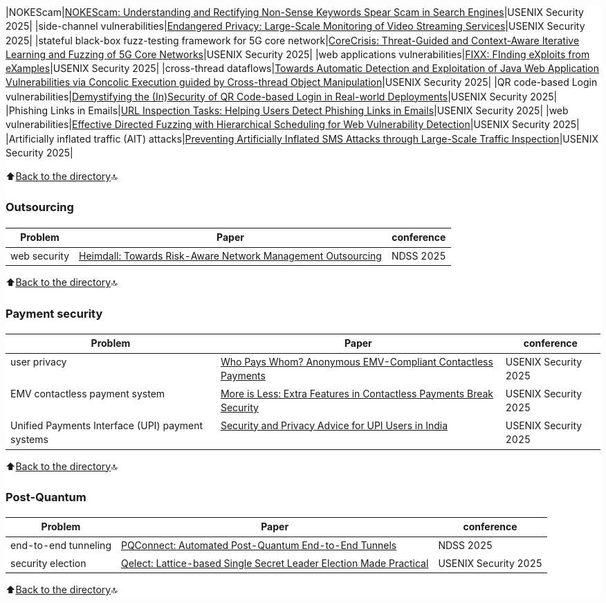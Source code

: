 |NOKEScam|[NOKEScam: Understanding and Rectifying Non-Sense Keywords Spear Scam in Search Engines](https://www.usenix.org/conference/usenixsecurity25/presentation/liu-mingxuan)|USENIX Security 2025|
|side-channel vulnerabilities|[Endangered Privacy: Large-Scale Monitoring of Video Streaming Services](https://www.usenix.org/conference/usenixsecurity25/presentation/bjorklund)|USENIX Security 2025|
|stateful black-box fuzz-testing framework for 5G core network|[CoreCrisis: Threat-Guided and Context-Aware Iterative Learning and Fuzzing of 5G Core Networks](https://www.usenix.org/conference/usenixsecurity25/presentation/dong-yilu)|USENIX Security 2025|
|web applications vulnerabilities|[FIXX: FInding eXploits from eXamples](https://www.usenix.org/conference/usenixsecurity25/presentation/thimmaiah)|USENIX Security 2025|
|cross-thread dataflows|[Towards Automatic Detection and Exploitation of Java Web Application Vulnerabilities via Concolic Execution guided by Cross-thread Object Manipulation](https://www.usenix.org/conference/usenixsecurity25/presentation/huang-xinyou)|USENIX Security 2025|
|QR code-based Login vulnerabilities|[Demystifying the (In)Security of QR Code-based Login in Real-world Deployments](https://www.usenix.org/conference/usenixsecurity25/presentation/zhang-xin)|USENIX Security 2025|
|Phishing Links in Emails|[URL Inspection Tasks: Helping Users Detect Phishing Links in Emails](https://www.usenix.org/conference/usenixsecurity25/presentation/lain)|USENIX Security 2025|
|web vulnerabilities|[Effective Directed Fuzzing with Hierarchical Scheduling for Web Vulnerability Detection](https://www.usenix.org/conference/usenixsecurity25/presentation/lin-zihan)|USENIX Security 2025|
|Artificially inflated traffic (AIT) attacks|[Preventing Artificially Inflated SMS Attacks through Large-Scale Traffic Inspection](https://www.usenix.org/conference/usenixsecurity25/presentation/huh)|USENIX Security 2025|

⬆️[Back to the directory](#table-of-contents)🔝

### Outsourcing

|Problem|Paper|conference|
|-|-|-|
|web security|[Heimdall: Towards Risk-Aware Network Management Outsourcing](https://www.ndss-symposium.org/ndss-paper/heimdall-towards-risk-aware-network-management-outsourcing/)|NDSS 2025|

⬆️[Back to the directory](#table-of-contents)🔝

### Payment security

|Problem|Paper|conference|
|-|-|-|
|user privacy|[Who Pays Whom? Anonymous EMV-Compliant Contactless Payments](https://www.usenix.org/conference/usenixsecurity25/presentation/olivier-anclin)|USENIX Security 2025|
|EMV contactless payment system|[More is Less: Extra Features in Contactless Payments Break Security](https://www.usenix.org/conference/usenixsecurity25/presentation/pavlides)|USENIX Security 2025|
|Unified Payments Interface (UPI) payment systems|[Security and Privacy Advice for UPI Users in India](https://www.usenix.org/conference/usenixsecurity25/presentation/mungara)|USENIX Security 2025|

⬆️[Back to the directory](#table-of-contents)🔝

### Post-Quantum

|Problem|Paper|conference|
|-|-|-|
|end-to-end tunneling|[PQConnect: Automated Post-Quantum End-to-End Tunnels](https://www.ndss-symposium.org/ndss-paper/pqconnect-automated-post-quantum-end-to-end-tunnels/)|NDSS 2025|
|security election|[Qelect: Lattice-based Single Secret Leader Election Made Practical](https://www.usenix.org/conference/usenixsecurity25/presentation/wang-yunhao)|USENIX Security 2025|

⬆️[Back to the directory](#table-of-contents)🔝
